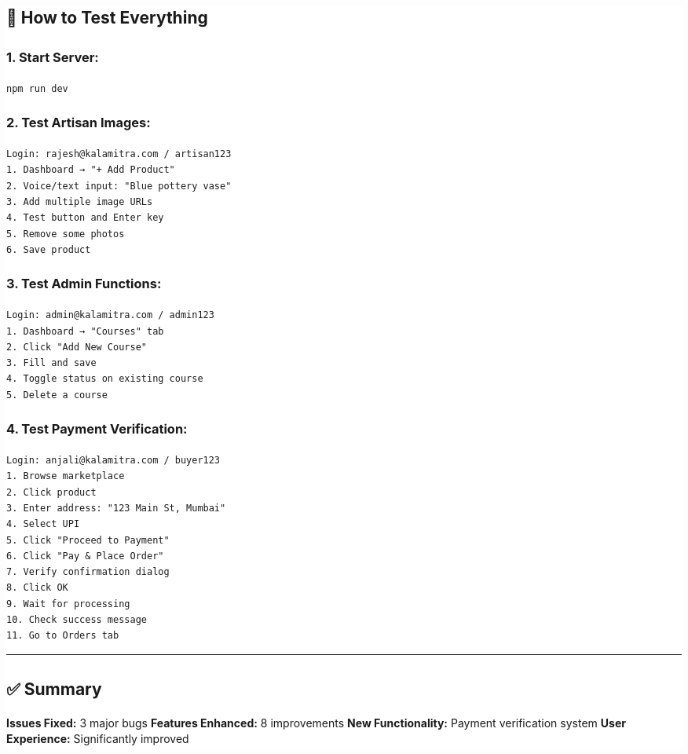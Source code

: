 
## 🚀 **How to Test Everything**

### **1. Start Server:**
```bash
npm run dev
```

### **2. Test Artisan Images:**
```
Login: rajesh@kalamitra.com / artisan123
1. Dashboard → "+ Add Product"
2. Voice/text input: "Blue pottery vase"
3. Add multiple image URLs
4. Test button and Enter key
5. Remove some photos
6. Save product
```

### **3. Test Admin Functions:**
```
Login: admin@kalamitra.com / admin123
1. Dashboard → "Courses" tab
2. Click "Add New Course"
3. Fill and save
4. Toggle status on existing course
5. Delete a course
```

### **4. Test Payment Verification:**
```
Login: anjali@kalamitra.com / buyer123
1. Browse marketplace
2. Click product
3. Enter address: "123 Main St, Mumbai"
4. Select UPI
5. Click "Proceed to Payment"
6. Click "Pay & Place Order"
7. Verify confirmation dialog
8. Click OK
9. Wait for processing
10. Check success message
11. Go to Orders tab
```

---

## ✅ **Summary**

**Issues Fixed:** 3 major bugs
**Features Enhanced:** 8 improvements
**New Functionality:** Payment verification system
**User Experience:** Significantly improved
